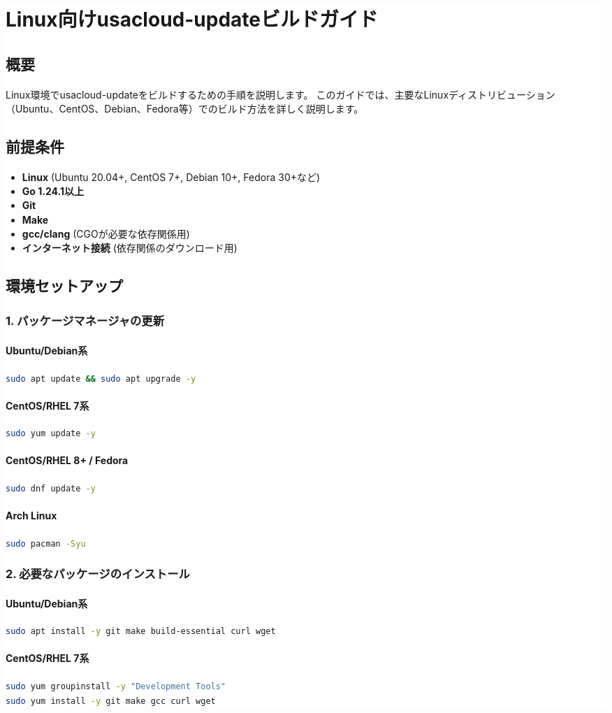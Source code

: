 # Linux向けusacloud-updateビルドガイド

## 概要
Linux環境でusacloud-updateをビルドするための手順を説明します。
このガイドでは、主要なLinuxディストリビューション（Ubuntu、CentOS、Debian、Fedora等）でのビルド方法を詳しく説明します。

## 前提条件
- **Linux** (Ubuntu 20.04+, CentOS 7+, Debian 10+, Fedora 30+など)
- **Go 1.24.1以上**
- **Git**
- **Make**
- **gcc/clang** (CGOが必要な依存関係用)
- **インターネット接続** (依存関係のダウンロード用)

## 環境セットアップ

### 1. パッケージマネージャの更新

#### Ubuntu/Debian系
```bash
sudo apt update && sudo apt upgrade -y
```

#### CentOS/RHEL 7系
```bash
sudo yum update -y
```

#### CentOS/RHEL 8+ / Fedora
```bash
sudo dnf update -y
```

#### Arch Linux
```bash
sudo pacman -Syu
```

### 2. 必要なパッケージのインストール

#### Ubuntu/Debian系
```bash
sudo apt install -y git make build-essential curl wget
```

#### CentOS/RHEL 7系
```bash
sudo yum groupinstall -y "Development Tools"
sudo yum install -y git make gcc curl wget
```
